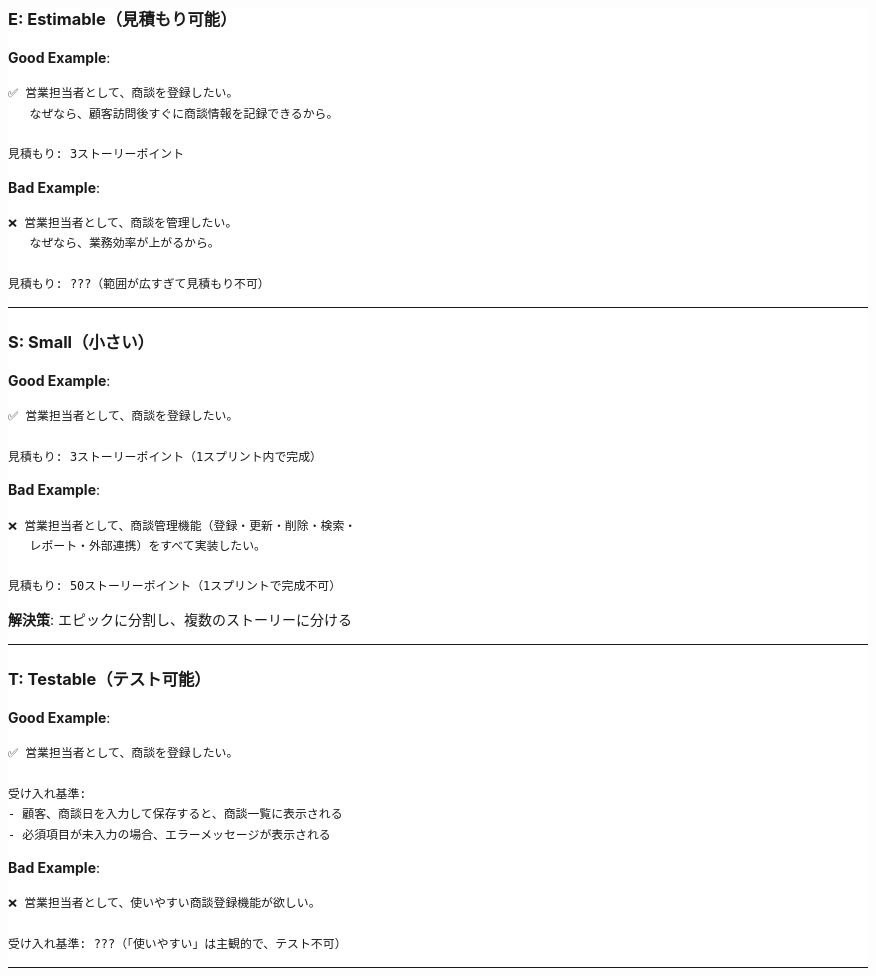 ### E: Estimable（見積もり可能）

**Good Example**:
```
✅ 営業担当者として、商談を登録したい。
   なぜなら、顧客訪問後すぐに商談情報を記録できるから。

見積もり: 3ストーリーポイント
```

**Bad Example**:
```
❌ 営業担当者として、商談を管理したい。
   なぜなら、業務効率が上がるから。

見積もり: ???（範囲が広すぎて見積もり不可）
```

---

### S: Small（小さい）

**Good Example**:
```
✅ 営業担当者として、商談を登録したい。

見積もり: 3ストーリーポイント（1スプリント内で完成）
```

**Bad Example**:
```
❌ 営業担当者として、商談管理機能（登録・更新・削除・検索・
   レポート・外部連携）をすべて実装したい。

見積もり: 50ストーリーポイント（1スプリントで完成不可）
```

**解決策**: エピックに分割し、複数のストーリーに分ける

---

### T: Testable（テスト可能）

**Good Example**:
```
✅ 営業担当者として、商談を登録したい。

受け入れ基準:
- 顧客、商談日を入力して保存すると、商談一覧に表示される
- 必須項目が未入力の場合、エラーメッセージが表示される
```

**Bad Example**:
```
❌ 営業担当者として、使いやすい商談登録機能が欲しい。

受け入れ基準: ???（「使いやすい」は主観的で、テスト不可）
```

---